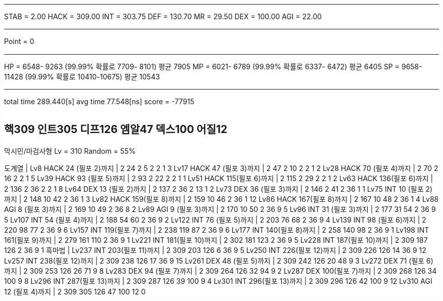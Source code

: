 ------------------------------------------------------------
STAB   =   2.00
HACK   = 309.00
INT    = 303.75
DEF    = 130.70
MR     =  29.50
DEX    = 100.00
AGI    =  22.00

------------------------------------------------------------
Point  =   0

------------------------------------------------------------
HP     =  6548- 9263 (99.99% 확률로  7709- 8101) 평균  7905
MP     =  6021- 6789 (99.99% 확률로  6337- 6472) 평균  6405
SP     =  9658-11428 (99.99% 확률로 10410-10675) 평균 10543

------------------------------------------------------------
total time 289.440[s] avg time 77.548[ns] score = -77915

핵309 인트305 디프126 엠알47 덱스100 어질12
---
막시민/마검사형
Lv     = 310
Random = 55%

도계열                  		|
Lv8   HACK 24 (필포  2)까지	|   2  24   2   5   2   2   1   3
Lv17  HACK 47 (필포  3)까지	|   2  47   2  10   2   2   1   2
Lv28  HACK 70 (필포  4)까지	|   2  70   2  16   2   2   1   5
Lv39  HACK 93 (필포  5)까지	|   2  93   2  22   2   2   1   1
Lv51  HACK 115(필포  6)까지	|   2 115   2  29   2   2   1   2
Lv63  HACK 136(필포  6)까지	|   2 136   2  36   2   2   1   8
Lv64   DEX 13 (필포  2)까지	|   2 137   2  36   2  13   1   2
Lv73   DEX 36 (필포  3)까지	|   2 146   2  41   2  36   1   1
Lv75   INT 10 (필포  2)까지	|   2 148  10  42   2  36   1   3
Lv82  HACK 159(필포  8)까지	|   2 159  10  46   2  36   1  12
Lv86  HACK 167(필포  8)까지	|   2 167  10  48   2  36   1   4
Lv88   AGI 8  (필포  3)까지	|   2 169  10  49   2  36   8   2
Lv89   AGI 9  (필포  3)까지	|   2 170  10  50   2  36   9   5
Lv96   INT 31 (필포  3)까지	|   2 177  31  54   2  36   9   5
Lv107  INT 54 (필포  4)까지	|   2 188  54  60   2  36   9   2
Lv122  INT 76 (필포  5)까지	|   2 203  76  68   2  36   9   4
Lv139  INT 98 (필포  6)까지	|   2 220  98  77   2  36   9   6
Lv157  INT 119(필포  7)까지	|   2 238 119  87   2  36   9   6
Lv177  INT 140(필포  8)까지	|   2 258 140  98   2  36   9   1
Lv198  INT 161(필포  9)까지	|   2 279 161 110   2  36   9   1
Lv221  INT 181(필포 10)까지	|   2 302 181 123   2  36   9   5
Lv228  INT 187(필포 10)까지	|   2 309 187 126   2  36   9   1
흑마법                  		|
Lv237  INT 203(필포 11)까지	|   2 309 203 126   6  36   9   5
Lv250  INT 226(필포 12)까지	|   2 309 226 126  14  36   9  12
Lv257  INT 238(필포 12)까지	|   2 309 238 126  17  36   9  15
Lv261  DEX 48 (필포  5)까지	|   2 309 242 126  20  48   9   3
Lv272  DEX 71 (필포  6)까지	|   2 309 253 126  26  71   9   8
Lv283  DEX 94 (필포  7)까지	|   2 309 264 126  32  94   9   2
Lv287  DEX 100(필포  7)까지	|   2 309 268 126  34 100   9   8
Lv296  INT 287(필포 13)까지	|   2 309 287 126  39 100   9   4
Lv301  INT 296(필포 13)까지	|   2 309 296 126  42 100   9  12
Lv310  AGI 12 (필포  4)까지	|   2 309 305 126  47 100  12   0
